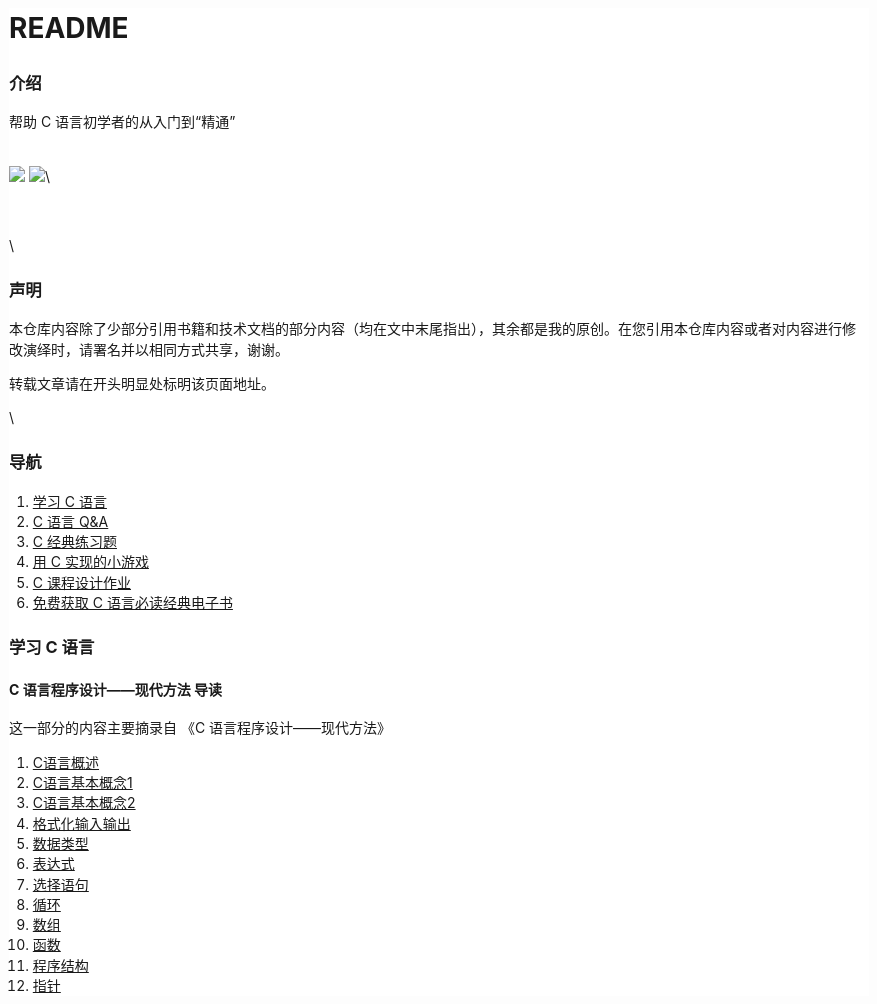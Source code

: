 # README

### 介绍

帮助 C 语言初学者的从入门到“精通”

\
[![](https://img.shields.io/badge/language-C-orange)](./) [![](https://img.shields.io/badge/%E5%BE%AE%E4%BF%A1%E5%85%AC%E4%BC%97%E5%8F%B7-%E4%B8%8D%E4%BC%9A%E7%BC%96%E7%A8%8B%E7%9A%84%E7%A8%8B%E5%BA%8F%E5%9C%86-blue)](./#weixin)\


<div align="center"><img src="https://hairrrrr.github.io/assets/logo.png" alt="" width="200"></div>

\


### 声明

本仓库内容除了少部分引用书籍和技术文档的部分内容（均在文中末尾指出），其余都是我的原创。在您引用本仓库内容或者对内容进行修改演绎时，请署名并以相同方式共享，谢谢。

转载文章请在开头明显处标明该页面地址。

\


### 导航

1. [学习 C 语言](./#catalogue)
2. [C 语言 Q\&A](https://github.com/hairrrrr/C-CrashCourse/blob/master/content/other/Q%26A.md)
3. [C 经典练习题](./#practice)
4. [用 C 实现的小游戏](./#game)
5. [C 课程设计作业](./#exam)
6. [免费获取 C 语言必读经典电子书](./#get)

### 学习 C 语言

#### C 语言程序设计——现代方法 导读

这一部分的内容主要摘录自 《C 语言程序设计——现代方法》

1. [C语言概述](https://github.com/hairrrrr/C-CrashCourse/blob/master/content/c-mordern-approch/01-C%E8%AF%AD%E8%A8%80%E6%A6%82%E8%AE%BA.md)
2. [C语言基本概念1](https://github.com/hairrrrr/C-CrashCourse/blob/master/content/c-mordern-approch/02-C%E8%AF%AD%E8%A8%80%E5%9F%BA%E6%9C%AC%E6%A6%82%E5%BF%B5.md)
3. [C语言基本概念2](https://github.com/hairrrrr/C-CrashCourse/blob/master/content/c-mordern-approch/03-C%E8%AF%AD%E8%A8%80%E5%9F%BA%E6%9C%AC%E6%A6%82%E5%BF%B5.md)
4. [格式化输入输出](https://github.com/hairrrrr/C-CrashCourse/blob/master/content/c-mordern-approch/04-%E6%A0%BC%E5%BC%8F%E5%8C%96%E8%BE%93%E5%85%A5%E8%BE%93%E5%87%BA.md)
5. [数据类型](https://github.com/hairrrrr/C-CrashCourse/blob/master/content/c-mordern-approch/05-%E5%9F%BA%E6%9C%AC%E7%B1%BB%E5%9E%8B.md)
6. [表达式](https://github.com/hairrrrr/C-CrashCourse/blob/master/content/c-mordern-approch/06-%E8%A1%A8%E8%BE%BE%E5%BC%8F.md)
7. [选择语句](https://github.com/hairrrrr/C-CrashCourse/blob/master/content/c-mordern-approch/07-%E9%80%89%E6%8B%A9%E8%AF%AD%E5%8F%A5.md)
8. [循环](https://github.com/hairrrrr/C-CrashCourse/blob/master/content/c-mordern-approch/08-%E5%BE%AA%E7%8E%AF.md)
9. [数组](https://github.com/hairrrrr/C-CrashCourse/blob/master/content/c-mordern-approch/09-%E6%95%B0%E7%BB%84.md)
10. [函数](https://github.com/hairrrrr/C-CrashCourse/blob/master/content/c-mordern-approch/10-%E5%87%BD%E6%95%B0.md)
11. [程序结构](https://github.com/hairrrrr/C-CrashCourse/blob/master/content/c-mordern-approch/11-%E7%A8%8B%E5%BA%8F%E7%BB%93%E6%9E%84.md)
12. [指针](https://github.com/hairrrrr/C-CrashCourse/blob/master/content/c-mordern-approch/12-%E6%8C%87%E9%92%88.md)